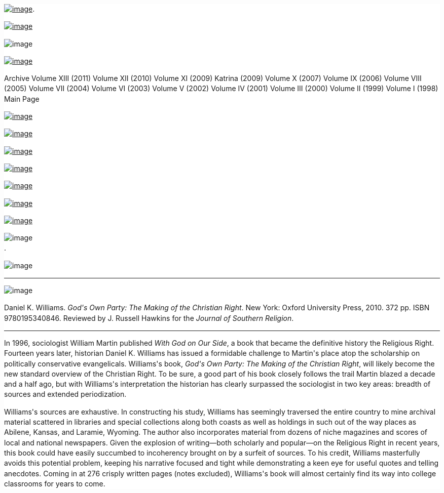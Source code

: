 [![image](../index_top_logo_.jpg)](http://jsr.fsu.edu/).

[![image](../index_top.jpg)](http://jsr.fsu.edu/)

![image](../../production/page_2_strip.jpg)

[![image](../New_Vol_13.png)](Front13.html)

Archive Volume XIII (2011) Volume XII (2010) Volume XI (2009) Katrina
(2009) Volume X (2007) Volume IX (2006) Volume VIII (2005) Volume VII
(2004) Volume VI (2003) Volume V (2002) Volume IV (2001) Volume III
(2000) Volume II (1999) Volume I (1998) Main Page

[![image](../page_2_link_4_mast.jpg)](http://jsr.fsu.edu/ed.htm)

[![image](../page_2_link_5_ed_policies.jpg)](http://jsr.fsu.edu/mission.htm)

[![image](../page_2_link_6_article_sub.jpg)](http://jsr.fsu.edu/submit.htm)

[![image](../page_2_link_7_book_rev.jpg)](http://jsr.fsu.edu/reviews.htm)

[![image](../page_2_link_8_hill_award.jpg)](http://jsr.fsu.edu/award.htm)

[![image](../page_2_link_9_advertisers.jpg)](http://jsr.fsu.edu/ads.htm)

[![image](../page_2_link_99_email.jpg)](mailto:aremillard@francis.edu)

![image](../../production/page_2_width_line_side.jpg) \
.

![image](../../production/page_2_width_line_top.jpg)

* * * * *

![image](Reviews/GodsOwnParty.jpg)

Daniel K. Williams. *God's Own Party: The Making of the Christian
Right*. New York: Oxford University Press, 2010. 372 pp. ISBN
9780195340846. Reviewed by J. Russell Hawkins for the *Journal of
Southern Religion*.

* * * * *

In 1996, sociologist William Martin published *With God on Our Side*, a
book that became the definitive history the Religious Right. Fourteen
years later, historian Daniel K. Williams has issued a formidable
challenge to Martin's place atop the scholarship on politically
conservative evangelicals. Williams's book, *God's Own Party: The Making
of the Christian Right*, will likely become the new standard overview of
the Christian Right. To be sure, a good part of his book closely follows
the trail Martin blazed a decade and a half ago, but with Williams's
interpretation the historian has clearly surpassed the sociologist in
two key areas: breadth of sources and extended periodization.

Williams's sources are exhaustive. In constructing his study, Williams
has seemingly traversed the entire country to mine archival material
scattered in libraries and special collections along both coasts as well
as holdings in such out of the way places as Abilene, Kansas, and
Laramie, Wyoming. The author also incorporates material from dozens of
niche magazines and scores of local and national newspapers. Given the
explosion of writing—both scholarly and popular—on the Religious Right
in recent years, this book could have easily succumbed to incoherency
brought on by a surfeit of sources. To his credit, Williams masterfully
avoids this potential problem, keeping his narrative focused and tight
while demonstrating a keen eye for useful quotes and telling anecdotes.
Coming in at 276 crisply written pages (notes excluded), Williams's book
will almost certainly find its way into college classrooms for years to
come.
